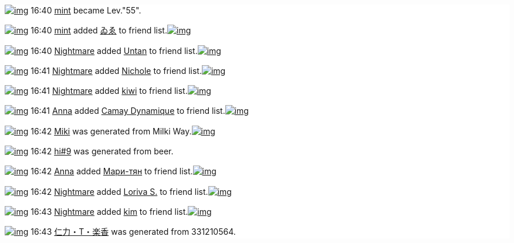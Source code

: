 [![img](http://www.deviantsart.com/c91r2g.jpeg)](http://www.barcodekanojo.com/user/470167/mint) 16:40 [mint](http://www.barcodekanojo.com/user/470167/mint) became Lev."55".

[![img](http://www.deviantsart.com/c91r2g.jpeg)](http://www.barcodekanojo.com/user/470167/mint) 16:40 [mint](http://www.barcodekanojo.com/user/470167/mint) added [ゐゑ](http://www.barcodekanojo.com/kanojo/2850413/%E3%82%90%E3%82%91) to friend list.[![img](http://www.deviantsart.com/20k8qlf.png)](http://www.barcodekanojo.com/kanojo/2850413/%E3%82%90%E3%82%91)

[![img](http://www.deviantsart.com/k1uom4.jpeg)](http://www.barcodekanojo.com/user/479031/Nightmare) 16:40 [Nightmare](http://www.barcodekanojo.com/user/479031/Nightmare) added [Untan](http://www.barcodekanojo.com/kanojo/1756202/Untan) to friend list.[![img](http://www.deviantsart.com/1r69vav.png)](http://www.barcodekanojo.com/kanojo/1756202/Untan)

[![img](http://www.deviantsart.com/k1uom4.jpeg)](http://www.barcodekanojo.com/user/479031/Nightmare) 16:41 [Nightmare](http://www.barcodekanojo.com/user/479031/Nightmare) added [Nichole](http://www.barcodekanojo.com/kanojo/602385/Nichole) to friend list.[![img](http://www.deviantsart.com/13eavth.png)](http://www.barcodekanojo.com/kanojo/602385/Nichole)

[![img](http://www.deviantsart.com/k1uom4.jpeg)](http://www.barcodekanojo.com/user/479031/Nightmare) 16:41 [Nightmare](http://www.barcodekanojo.com/user/479031/Nightmare) added [kiwi](http://www.barcodekanojo.com/kanojo/2880291/kiwi) to friend list.[![img](http://www.deviantsart.com/1mn36nt.png)](http://www.barcodekanojo.com/kanojo/2880291/kiwi)

[![img](http://www.deviantsart.com/23dnl7m.jpeg)](http://www.barcodekanojo.com/user/400860/Anna) 16:41 [Anna](http://www.barcodekanojo.com/user/400860/Anna) added [Camay Dynamique](http://www.barcodekanojo.com/kanojo/2621201/Camay%20Dynamique) to friend list.[![img](http://www.deviantsart.com/3leochb.png)](http://www.barcodekanojo.com/kanojo/2621201/Camay%20Dynamique)

[![img](http://www.deviantsart.com/17r7l60.png)](http://www.barcodekanojo.com/kanojo/3108075/Miki) 16:42 [Miki](http://www.barcodekanojo.com/kanojo/3108075/Miki) was generated from Milki Way.[![img](http://www.deviantsart.com/28hpjhc.jpeg)](http://www.barcodekanojo.com/product_images/barcode/5866038/1409384470/50x50xMilki,P20Way.jpg,qw=88,ah=88.pagespeed.ic.-crXlxW62c.jpg)

[![img](http://www.deviantsart.com/jl8lcu.png)](http://www.barcodekanojo.com/kanojo/3108076/hi%239) 16:42 [hi#9](http://www.barcodekanojo.com/kanojo/3108076/hi%239) was generated from beer.

[![img](http://www.deviantsart.com/23dnl7m.jpeg)](http://www.barcodekanojo.com/user/400860/Anna) 16:42 [Anna](http://www.barcodekanojo.com/user/400860/Anna) added [Мари-тян](http://www.barcodekanojo.com/kanojo/2569926/%D0%9C%D0%B0%D1%80%D0%B8-%D1%82%D1%8F%D0%BD) to friend list.[![img](http://www.deviantsart.com/128nup.png)](http://www.barcodekanojo.com/kanojo/2569926/%D0%9C%D0%B0%D1%80%D0%B8-%D1%82%D1%8F%D0%BD)

[![img](http://www.deviantsart.com/k1uom4.jpeg)](http://www.barcodekanojo.com/user/479031/Nightmare) 16:42 [Nightmare](http://www.barcodekanojo.com/user/479031/Nightmare) added [Loriva S.](http://www.barcodekanojo.com/kanojo/1971053/Loriva%20S.) to friend list.[![img](http://www.deviantsart.com/2fuuqbh.png)](http://www.barcodekanojo.com/kanojo/1971053/Loriva%20S.)

[![img](http://www.deviantsart.com/k1uom4.jpeg)](http://www.barcodekanojo.com/user/479031/Nightmare) 16:43 [Nightmare](http://www.barcodekanojo.com/user/479031/Nightmare) added [kim](http://www.barcodekanojo.com/kanojo/2840941/kim) to friend list.[![img](http://www.deviantsart.com/1v40mdo.png)](http://www.barcodekanojo.com/kanojo/2840941/kim)

[![img](http://www.deviantsart.com/3vf33hj.png)](http://www.barcodekanojo.com/kanojo/3108077/%E4%BB%81%E5%8A%9B%E3%83%BBT%E3%83%BB%E6%A5%BD%E9%A6%99) 16:43 [仁力・T・楽香](http://www.barcodekanojo.com/kanojo/3108077/%E4%BB%81%E5%8A%9B%E3%83%BBT%E3%83%BB%E6%A5%BD%E9%A6%99) was generated from 331210564.
